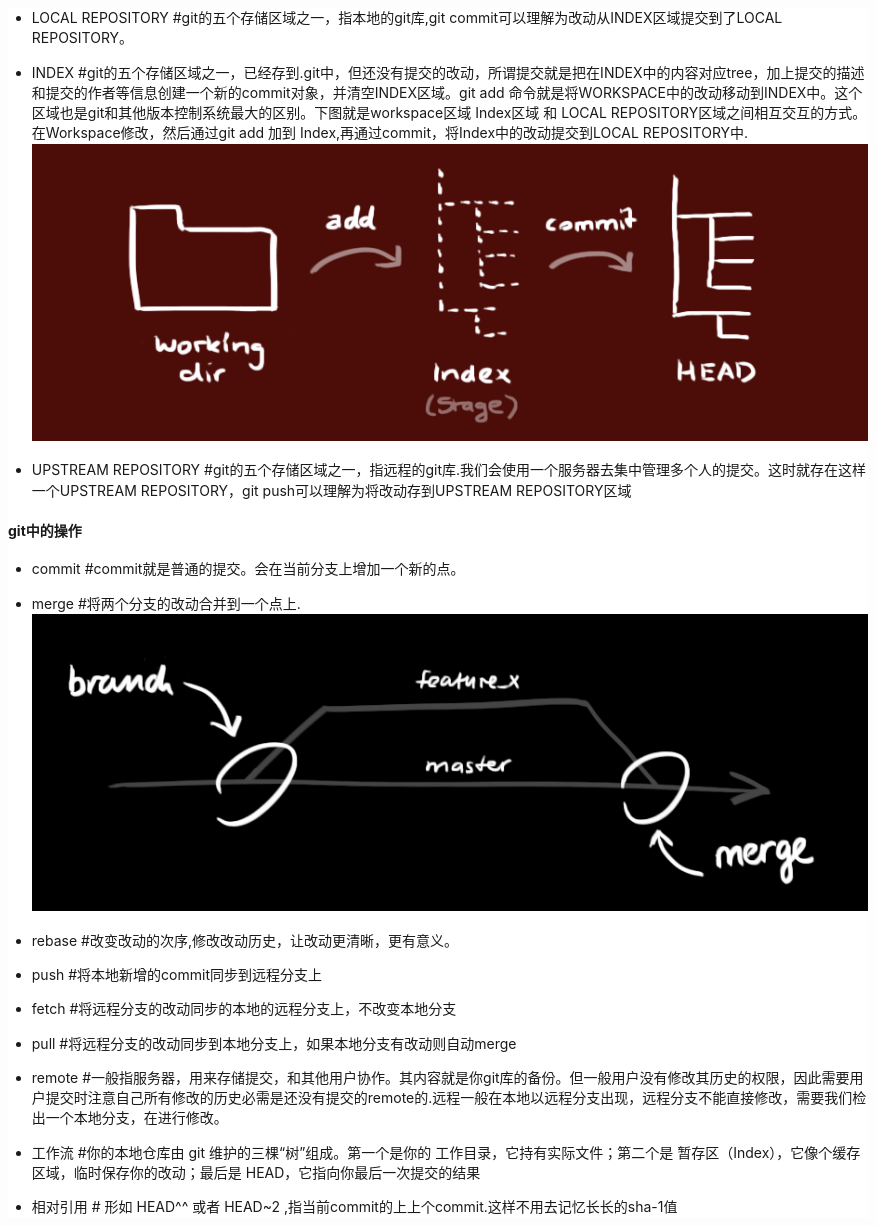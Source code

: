+ LOCAL REPOSITORY                        #git的五个存储区域之一，指本地的git库,git commit可以理解为改动从INDEX区域提交到了LOCAL REPOSITORY。

+ INDEX                                   #git的五个存储区域之一，已经存到.git中，但还没有提交的改动，所谓提交就是把在INDEX中的内容对应tree，加上提交的描述和提交的作者等信息创建一个新的commit对象，并清空INDEX区域。git add 命令就是将WORKSPACE中的改动移动到INDEX中。这个区域也是git和其他版本控制系统最大的区别。下图就是workspace区域 Index区域 和 LOCAL REPOSITORY区域之间相互交互的方式。在Workspace修改，然后通过git add 加到 Index,再通过commit，将Index中的改动提交到LOCAL REPOSITORY中.  
![](https://github.com/qinshulei/git-guide-for-cm/raw/master/images/trees.png)


+ UPSTREAM REPOSITORY                     #git的五个存储区域之一，指远程的git库.我们会使用一个服务器去集中管理多个人的提交。这时就存在这样一个UPSTREAM REPOSITORY，git push可以理解为将改动存到UPSTREAM REPOSITORY区域


#### git中的操作
+ commit                                  #commit就是普通的提交。会在当前分支上增加一个新的点。
+ merge                                   #将两个分支的改动合并到一个点上.  
![](https://github.com/qinshulei/git-guide-for-cm/raw/master/images/branches.png)

+ rebase                                  #改变改动的次序,修改改动历史，让改动更清晰，更有意义。
+ push                                    #将本地新增的commit同步到远程分支上
+ fetch                                   #将远程分支的改动同步的本地的远程分支上，不改变本地分支
+ pull                                    #将远程分支的改动同步到本地分支上，如果本地分支有改动则自动merge
+ remote                                  #一般指服务器，用来存储提交，和其他用户协作。其内容就是你git库的备份。但一般用户没有修改其历史的权限，因此需要用户提交时注意自己所有修改的历史必需是还没有提交的remote的.远程一般在本地以远程分支出现，远程分支不能直接修改，需要我们检出一个本地分支，在进行修改。
+ 工作流                                   #你的本地仓库由 git 维护的三棵“树”组成。第一个是你的 工作目录，它持有实际文件；第二个是 暂存区（Index），它像个缓存区域，临时保存你的改动；最后是 HEAD，它指向你最后一次提交的结果
+ 相对引用                                 # 形如 HEAD^^ 或者 HEAD~2 ,指当前commit的上上个commit.这样不用去记忆长长的sha-1值
